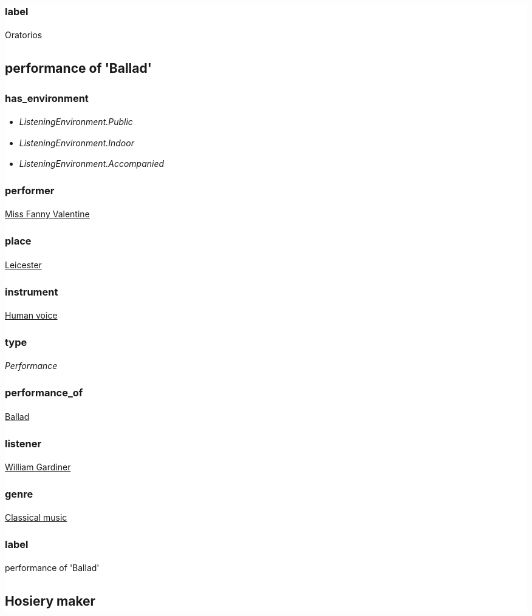 ### label


Oratorios

## performance of 'Ballad'

### has_environment

 - *ListeningEnvironment.Public*

 - *ListeningEnvironment.Indoor*

 - *ListeningEnvironment.Accompanied*

### performer


[Miss Fanny Valentine](#Miss-Fanny-Valentine)

### place


[Leicester](#Leicester)

### instrument


[Human voice](#Human-voice)

### type


*Performance*

### performance_of


[Ballad](#Ballad)

### listener


[William  Gardiner](#William-Gardiner)

### genre


[Classical music](#Classical-music)

### label


performance of 'Ballad'

## Hosiery maker
